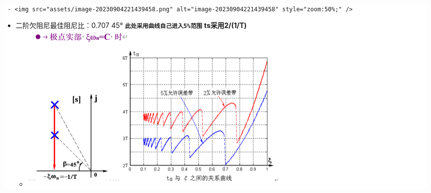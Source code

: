      - <img src="assets/image-20230904221439458.png" alt="image-20230904221439458" style="zoom:50%;" />
   - 二阶欠阻尼最佳阻尼比：0.707  45°    **`此处采用曲线自己进入5%范围`**     **ts采用2/(1/T)**
     - <img src="assets/image-20230904222212461.png" alt="image-20230904222212461" style="zoom:50%;" />